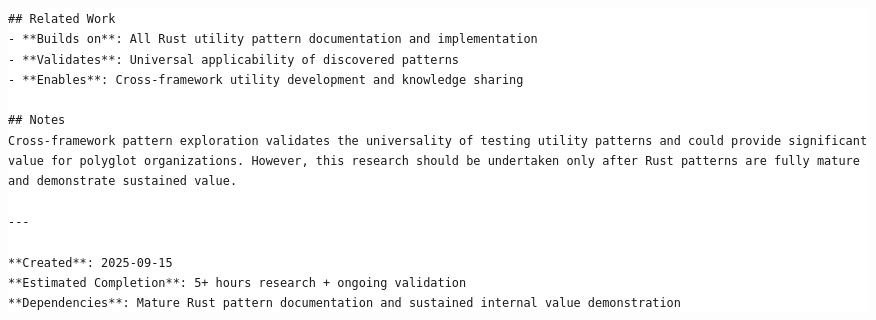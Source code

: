 ```
## Related Work
- **Builds on**: All Rust utility pattern documentation and implementation
- **Validates**: Universal applicability of discovered patterns
- **Enables**: Cross-framework utility development and knowledge sharing

## Notes
Cross-framework pattern exploration validates the universality of testing utility patterns and could provide significant value for polyglot organizations. However, this research should be undertaken only after Rust patterns are fully mature and demonstrate sustained value.

---

**Created**: 2025-09-15
**Estimated Completion**: 5+ hours research + ongoing validation
**Dependencies**: Mature Rust pattern documentation and sustained internal value demonstration